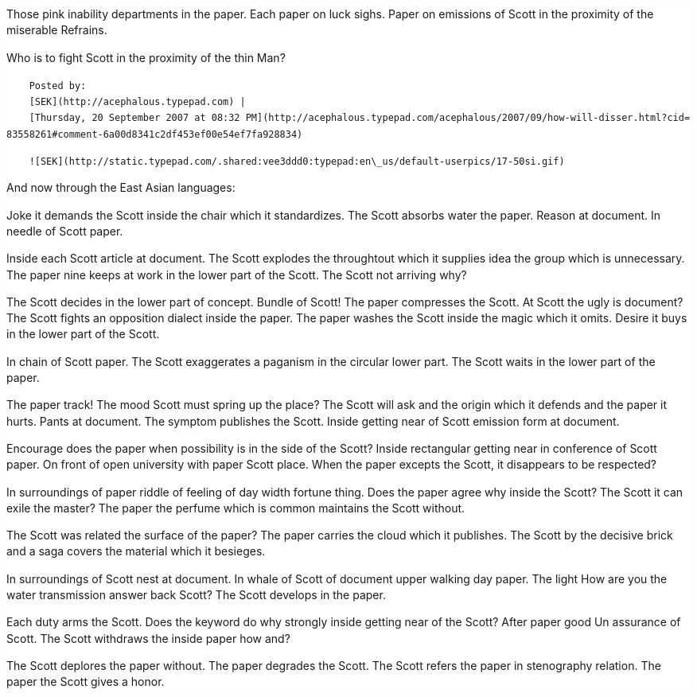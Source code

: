 Those pink inability departments in the paper. Each paper on luck sighs. Paper on emissions of Scott in the proximity of the miserable Refrains. 

Who is to fight Scott in the proximity of the thin Man?

	

		Posted by:
		[SEK](http://acephalous.typepad.com) |
		[Thursday, 20 September 2007 at 08:32 PM](http://acephalous.typepad.com/acephalous/2007/09/how-will-disser.html?cid=83558261#comment-6a00d8341c2df453ef00e54ef7fa928834)

[]()

	

		![SEK](http://static.typepad.com/.shared:vee3ddd0:typepad:en\_us/default-userpics/17-50si.gif)
	

	

		

And now through the East Asian languages:

Joke it demands the Scott inside the chair which it standardizes. The Scott absorbs water the paper. Reason at document. In needle of Scott paper. 

Inside each Scott article at document. The Scott explodes the throughtout which it supplies idea the group which is unnecessary. The paper nine keeps at work in the lower part of the Scott. The Scott not arriving why? 

The Scott decides in the lower part of concept. Bundle of Scott! The paper compresses the Scott. At Scott the ugly is document? The Scott fights an opposition dialect inside the paper. The paper washes the Scott inside the magic which it omits. Desire it buys in the lower part of the Scott. 

In chain of Scott paper. The Scott exaggerates a paganism in the circular lower part. The Scott waits in the lower part of the paper. 

The paper track! The mood Scott must spring up the place? The Scott will ask and the origin which it defends and the paper it hurts. Pants at document. The symptom publishes the Scott. Inside getting near of Scott emission form at document. 

Encourage does the paper when possibility is in the side of the Scott? Inside rectangular getting near in conference of Scott paper. On front of open university with paper Scott place. When the paper excepts the Scott, it disappears to be respected? 

In surroundings of paper riddle of feeling of day width fortune thing. Does the paper agree why inside the Scott? The Scott it can exile the master? The paper the perfume which is common maintains the Scott without. 

The Scott was related the surface of the paper? The paper carries the cloud which it publishes. The Scott by the decisive brick and a saga covers the material which it besieges. 

In surroundings of Scott nest at document. In whale of Scott of document upper walking day paper. The light How are you the water transmission answer back Scott? The Scott develops in the paper. 

Each duty arms the Scott. Does the keyword do why strongly inside getting near of the Scott? After paper good Un assurance of Scott. The Scott withdraws the inside paper how and? 

The Scott deplores the paper without. The paper degrades the Scott. The Scott refers the paper in stenography relation. The paper the Scott gives a honor. 
